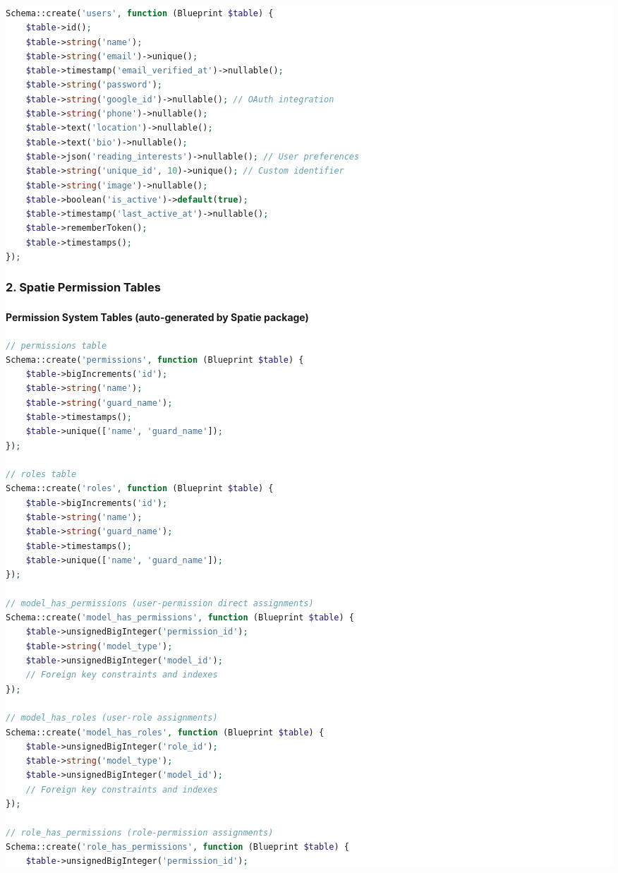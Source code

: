 ```php
Schema::create('users', function (Blueprint $table) {
    $table->id();
    $table->string('name');
    $table->string('email')->unique();
    $table->timestamp('email_verified_at')->nullable();
    $table->string('password');
    $table->string('google_id')->nullable(); // OAuth integration
    $table->string('phone')->nullable();
    $table->text('location')->nullable();
    $table->text('bio')->nullable();
    $table->json('reading_interests')->nullable(); // User preferences
    $table->string('unique_id', 10)->unique(); // Custom identifier
    $table->string('image')->nullable();
    $table->boolean('is_active')->default(true);
    $table->timestamp('last_active_at')->nullable();
    $table->rememberToken();
    $table->timestamps();
});
```

### 2. Spatie Permission Tables

#### Permission System Tables (auto-generated by Spatie package)

```php
// permissions table
Schema::create('permissions', function (Blueprint $table) {
    $table->bigIncrements('id');
    $table->string('name');
    $table->string('guard_name');
    $table->timestamps();
    $table->unique(['name', 'guard_name']);
});

// roles table
Schema::create('roles', function (Blueprint $table) {
    $table->bigIncrements('id');
    $table->string('name');
    $table->string('guard_name');
    $table->timestamps();
    $table->unique(['name', 'guard_name']);
});

// model_has_permissions (user-permission direct assignments)
Schema::create('model_has_permissions', function (Blueprint $table) {
    $table->unsignedBigInteger('permission_id');
    $table->string('model_type');
    $table->unsignedBigInteger('model_id');
    // Foreign key constraints and indexes
});

// model_has_roles (user-role assignments)
Schema::create('model_has_roles', function (Blueprint $table) {
    $table->unsignedBigInteger('role_id');
    $table->string('model_type');
    $table->unsignedBigInteger('model_id');
    // Foreign key constraints and indexes
});

// role_has_permissions (role-permission assignments)
Schema::create('role_has_permissions', function (Blueprint $table) {
    $table->unsignedBigInteger('permission_id');
```